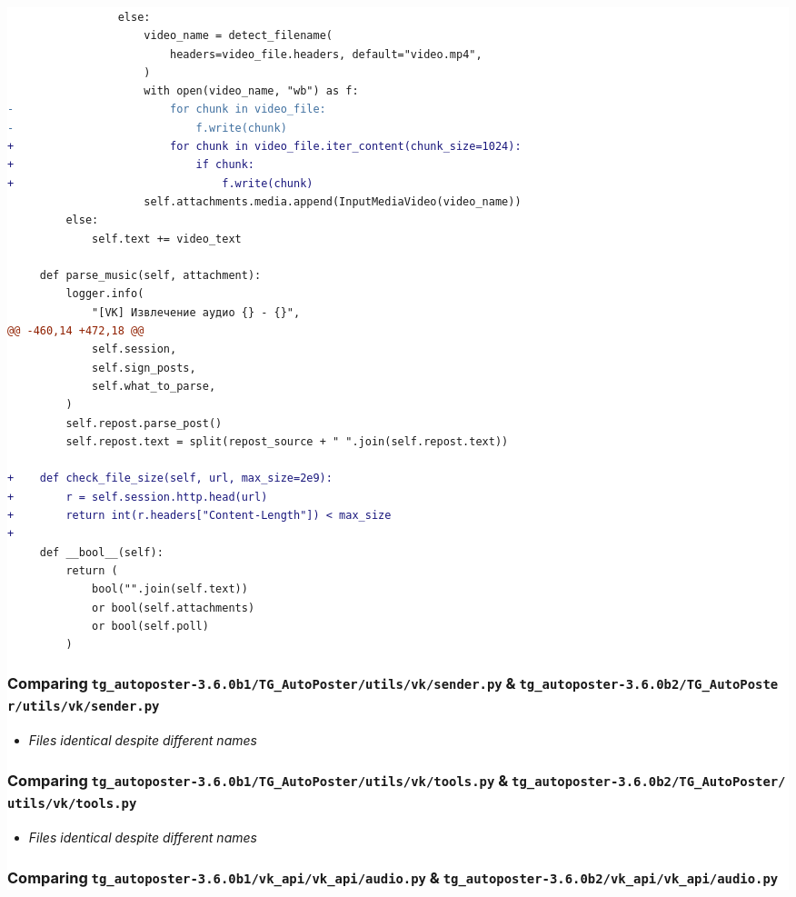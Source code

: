 ```diff
                 else:
                     video_name = detect_filename(
                         headers=video_file.headers, default="video.mp4",
                     )
                     with open(video_name, "wb") as f:
-                        for chunk in video_file:
-                            f.write(chunk)
+                        for chunk in video_file.iter_content(chunk_size=1024):
+                            if chunk:
+                                f.write(chunk)
                     self.attachments.media.append(InputMediaVideo(video_name))
         else:
             self.text += video_text
 
     def parse_music(self, attachment):
         logger.info(
             "[VK] Извлечение аудио {} - {}",
@@ -460,14 +472,18 @@
             self.session,
             self.sign_posts,
             self.what_to_parse,
         )
         self.repost.parse_post()
         self.repost.text = split(repost_source + " ".join(self.repost.text))
 
+    def check_file_size(self, url, max_size=2e9):
+        r = self.session.http.head(url)
+        return int(r.headers["Content-Length"]) < max_size
+
     def __bool__(self):
         return (
             bool("".join(self.text))
             or bool(self.attachments)
             or bool(self.poll)
         )
```

### Comparing `tg_autoposter-3.6.0b1/TG_AutoPoster/utils/vk/sender.py` & `tg_autoposter-3.6.0b2/TG_AutoPoster/utils/vk/sender.py`

 * *Files identical despite different names*

### Comparing `tg_autoposter-3.6.0b1/TG_AutoPoster/utils/vk/tools.py` & `tg_autoposter-3.6.0b2/TG_AutoPoster/utils/vk/tools.py`

 * *Files identical despite different names*

### Comparing `tg_autoposter-3.6.0b1/vk_api/vk_api/audio.py` & `tg_autoposter-3.6.0b2/vk_api/vk_api/audio.py`
